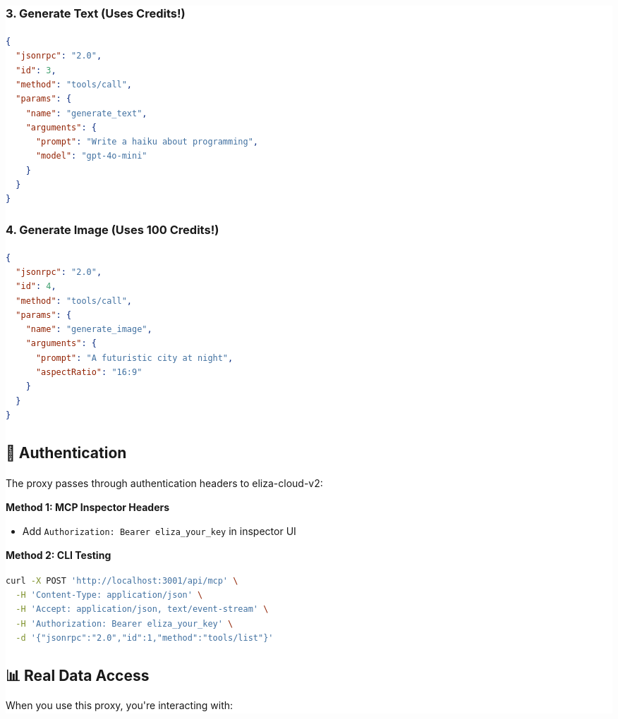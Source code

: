 ### 3. Generate Text (Uses Credits!)
```json
{
  "jsonrpc": "2.0",
  "id": 3,
  "method": "tools/call",
  "params": {
    "name": "generate_text",
    "arguments": {
      "prompt": "Write a haiku about programming",
      "model": "gpt-4o-mini"
    }
  }
}
```

### 4. Generate Image (Uses 100 Credits!)
```json
{
  "jsonrpc": "2.0",
  "id": 4,
  "method": "tools/call",
  "params": {
    "name": "generate_image",
    "arguments": {
      "prompt": "A futuristic city at night",
      "aspectRatio": "16:9"
    }
  }
}
```

## 🔐 Authentication

The proxy passes through authentication headers to eliza-cloud-v2:

**Method 1: MCP Inspector Headers**
- Add `Authorization: Bearer eliza_your_key` in inspector UI

**Method 2: CLI Testing**
```bash
curl -X POST 'http://localhost:3001/api/mcp' \
  -H 'Content-Type: application/json' \
  -H 'Accept: application/json, text/event-stream' \
  -H 'Authorization: Bearer eliza_your_key' \
  -d '{"jsonrpc":"2.0","id":1,"method":"tools/list"}'
```

## 📊 Real Data Access

When you use this proxy, you're interacting with:

